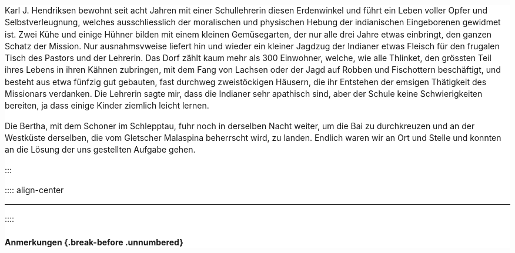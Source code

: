 Karl J. Hendriksen bewohnt seit acht Jahren mit einer Schullehrerin diesen
Erdenwinkel und führt ein Leben voller Opfer und Selbstverleugnung, welches
ausschliesslich der moralischen und physischen Hebung der indianischen
Eingeborenen gewidmet ist. Zwei Kühe und einige Hühner bilden mit einem kleinen
Gemüsegarten, der nur alle drei Jahre etwas einbringt, den ganzen Schatz der
Mission. Nur ausnahmsvweise liefert hin und wieder ein kleiner Jagdzug der
Indianer etwas Fleisch für den frugalen Tisch des Pastors und der Lehrerin. Das
Dorf zählt kaum mehr als 300 Einwohner, welche, wie alle Thlinket, den grössten
Teil ihres Lebens in ihren Kähnen zubringen, mit dem Fang von Lachsen oder der
Jagd auf Robben und Fischottern beschäftigt, und besteht aus etwa fünfzig gut
gebauten, fast durchweg zweistöckigen Häusern, die ihr Entstehen der emsigen
Thätigkeit des Missionars verdanken. Die Lehrerin sagte mir, dass die Indianer
sehr apathisch sind, aber der Schule keine Schwierigkeiten bereiten, ja dass
einige Kinder ziemlich leicht lernen.

Die Bertha, mit dem Schoner im Schlepptau, fuhr noch in derselben Nacht weiter,
um die Bai zu durchkreuzen und an der Westküste derselben, die vom Gletscher
Malaspina beherrscht wird, zu landen. Endlich waren wir an Ort und Stelle und
konnten an die Lösung der uns gestellten Aufgabe gehen.

:::

:::: align-center
****
::::

#### **Anmerkungen** {.break-before .unnumbered}

[^0300]: [*Muirgletscher*: vergleiche [Muir-Gletscher](https://de.wikipedia.org/wiki/Muir-Gletscher)]{.footnote}

[^0301]: [*Crillon*: vergleiche [Mount Crillon](https://de.wikipedia.org/wiki/Mount_Crillon)]{.footnote}

[^0302]: [*Fairweather*: vergleiche [Mount Fairweather](https://de.wikipedia.org/wiki/Mount_Fairweather)]{.footnote}

[^0303]: [*La Pérouse*: vergleiche [Mount La Perouse](https://en.wikipedia.org/wiki/Mount_La_Perouse)]{.footnote}

[^0304]: [*Muir*: vergleiche [John Muir](https://de.wikipedia.org/wiki/John_Muir)]{.footnote}

[^0305]: [*Sitka*: vergleiche [Sitka](https://de.wikipedia.org/wiki/Sitka)]{.footnote}

[^0306]: [*Insel Baranoff*: vergleiche [Baranof Island](https://de.wikipedia.org/wiki/Baranof_Island)]{.footnote}

[^0307]: [*Edgecumbe*: vergleiche [Mount Edgecumbe](https://de.wikipedia.org/wiki/Mount_Edgecumbe_(Alaska))]{.footnote}

[^0308]: [*Bai von Yakutat*: vergleiche [Yakutat Bay](https://de.wikipedia.org/wiki/Yakutat_Bay)]{.footnote}

[^0309]: [*Vancouver*: vergleiche [George Vancouver](https://de.wikipedia.org/wiki/George_Vancouver)]{.footnote}

[^0310]: [*Cook*: vergleiche [Mount Cook](https://en.wikipedia.org/wiki/Mount_Cook_(Saint_Elias_Mountains))]{.footnote}

[^0311]: [*Augusta*: vergleiche [Mount Augusta](https://de.wikipedia.org/wiki/Mount_Augusta)]{.footnote}

[^0312]: [*Vancouver*: vergleiche [Mount Vancouver](https://en.wikipedia.org/wiki/Mount_Vancouver)]{.footnote}
